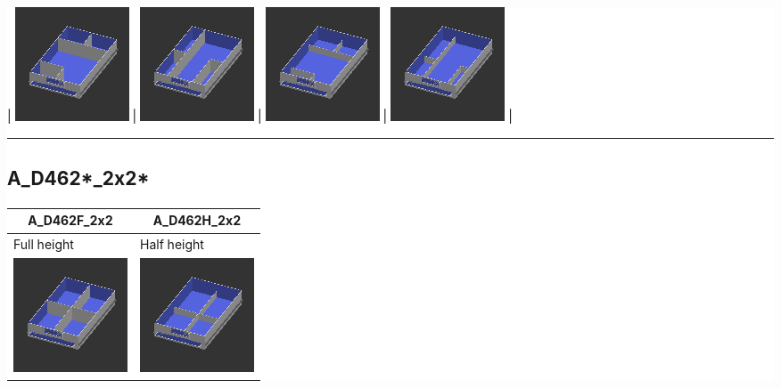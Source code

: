 | ![preview](png/A_D462F_2x1_1x1h2_2x1.png) | ![preview](png/A_D462F_2x1_1x1h2_2x1_R.png) | ![preview](png/A_D462H_2x1_1x1h2_2x1.png) | ![preview](png/A_D462H_2x1_1x1h2_2x1_R.png) | 


---
## A_D462*_2x2*
| **A_D462F_2x2** | **A_D462H_2x2** | 
| --- | --- | 
| Full height | Half height | 
| ![preview](png/A_D462F_2x2.png) | ![preview](png/A_D462H_2x2.png) | 
